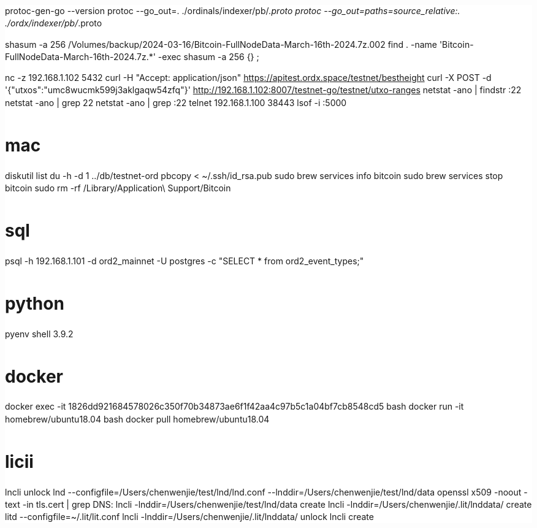 protoc-gen-go --version
protoc --go_out=. ./ordinals/indexer/pb/*.proto
protoc --go_out=paths=source_relative:. ./ordx/indexer/pb/*.proto

shasum -a 256 /Volumes/backup/2024-03-16/Bitcoin-FullNodeData-March-16th-2024.7z.002
find . -name 'Bitcoin-FullNodeData-March-16th-2024.7z.*' -exec shasum -a 256 {} \;

nc -z 192.168.1.102 5432
curl -H "Accept: application/json" https://apitest.ordx.space/testnet/bestheight
curl -X POST -d '{"utxos":"umc8wucmk599j3aklgaqw54zfq"}'  http://192.168.1.102:8007/testnet-go/testnet/utxo-ranges
netstat -ano | findstr :22
netstat -ano | grep 22
netstat -ano | grep :22
telnet 192.168.1.100 38443
lsof -i :5000


# mac
diskutil list
du -h -d 1 ../db/testnet-ord
pbcopy < ~/.ssh/id_rsa.pub
sudo brew services info bitcoin
sudo brew services stop bitcoin
sudo rm -rf  /Library/Application\ Support/Bitcoin


# sql
psql -h 192.168.1.101 -d ord2_mainnet -U postgres -c "SELECT * from ord2_event_types;"

# python
pyenv shell 3.9.2

# docker
docker exec -it 1826dd921684578026c350f70b34873ae6f1f42aa4c97b5c1a04bf7cb8548cd5 bash
docker run -it homebrew/ubuntu18.04 bash 
docker pull homebrew/ubuntu18.04

# licii

lncli unlock
lnd --configfile=/Users/chenwenjie/test/lnd/lnd.conf --lnddir=/Users/chenwenjie/test/lnd/data
openssl x509 -noout -text -in tls.cert | grep DNS:
lncli -lnddir=/Users/chenwenjie/test/lnd/data create
lncli -lnddir=/Users/chenwenjie/.lit/lnddata/ create
litd --configfile=~/.lit/lit.conf
lncli -lnddir=/Users/chenwenjie/.lit/lnddata/ unlock
lncli create
